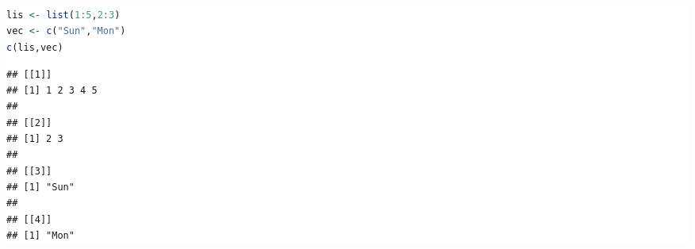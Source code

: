 
```r
lis <- list(1:5,2:3)
vec <- c("Sun","Mon")
c(lis,vec)
```

```
## [[1]]
## [1] 1 2 3 4 5
## 
## [[2]]
## [1] 2 3
## 
## [[3]]
## [1] "Sun"
## 
## [[4]]
## [1] "Mon"
```


